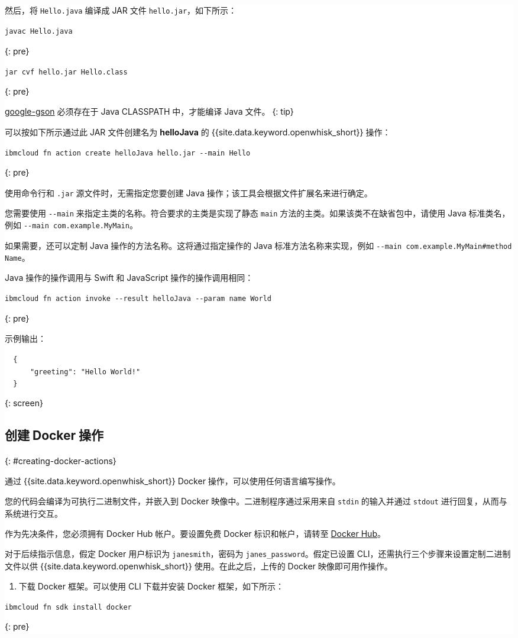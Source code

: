 然后，将 `Hello.java` 编译成 JAR 文件 `hello.jar`，如下所示：
```
javac Hello.java
```
{: pre}

```
jar cvf hello.jar Hello.class
```
{: pre}

[google-gson](https://github.com/google/gson) 必须存在于 Java CLASSPATH 中，才能编译 Java 文件。
{: tip}

可以按如下所示通过此 JAR 文件创建名为 **helloJava** 的 {{site.data.keyword.openwhisk_short}} 操作：
```
ibmcloud fn action create helloJava hello.jar --main Hello
```
{: pre}

使用命令行和 `.jar` 源文件时，无需指定您要创建 Java 操作；该工具会根据文件扩展名来进行确定。

您需要使用 `--main` 来指定主类的名称。符合要求的主类是实现了静态 `main` 方法的主类。如果该类不在缺省包中，请使用 Java 标准类名，例如 `--main com.example.MyMain`。

如果需要，还可以定制 Java 操作的方法名称。这将通过指定操作的 Java 标准方法名称来实现，例如 `--main com.example.MyMain#methodName`。

Java 操作的操作调用与 Swift 和 JavaScript 操作的操作调用相同：
```
ibmcloud fn action invoke --result helloJava --param name World
```
{: pre}

示例输出：
```
  {
      "greeting": "Hello World!"
  }
```
{: screen}

## 创建 Docker 操作
{: #creating-docker-actions}

通过 {{site.data.keyword.openwhisk_short}} Docker 操作，可以使用任何语言编写操作。

您的代码会编译为可执行二进制文件，并嵌入到 Docker 映像中。二进制程序通过采用来自 `stdin` 的输入并通过 `stdout` 进行回复，从而与系统进行交互。

作为先决条件，您必须拥有 Docker Hub 帐户。要设置免费 Docker 标识和帐户，请转至 [Docker Hub](https://hub.docker.com)。

对于后续指示信息，假定 Docker 用户标识为 `janesmith`，密码为 `janes_password`。假定已设置 CLI，还需执行三个步骤来设置定制二进制文件以供 {{site.data.keyword.openwhisk_short}} 使用。在此之后，上传的 Docker 映像即可用作操作。



1. 下载 Docker 框架。可以使用 CLI 下载并安装 Docker 框架，如下所示：
  ```
  ibmcloud fn sdk install docker
  ```
  {: pre}
